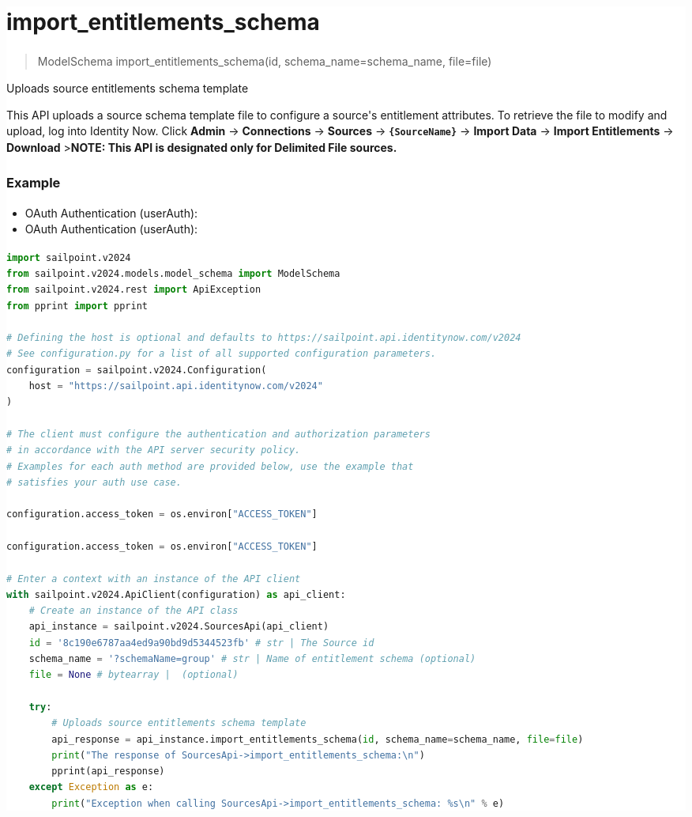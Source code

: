 # **import_entitlements_schema**
> ModelSchema import_entitlements_schema(id, schema_name=schema_name, file=file)

Uploads source entitlements schema template

This API uploads a source schema template file to configure a source's entitlement attributes.  To retrieve the file to modify and upload, log into Identity Now.   Click **Admin** -> **Connections** -> **Sources** -> **`{SourceName}`** -> **Import Data** -> **Import Entitlements** -> **Download**  >**NOTE: This API is designated only for Delimited File sources.**

### Example

* OAuth Authentication (userAuth):
* OAuth Authentication (userAuth):

```python
import sailpoint.v2024
from sailpoint.v2024.models.model_schema import ModelSchema
from sailpoint.v2024.rest import ApiException
from pprint import pprint

# Defining the host is optional and defaults to https://sailpoint.api.identitynow.com/v2024
# See configuration.py for a list of all supported configuration parameters.
configuration = sailpoint.v2024.Configuration(
    host = "https://sailpoint.api.identitynow.com/v2024"
)

# The client must configure the authentication and authorization parameters
# in accordance with the API server security policy.
# Examples for each auth method are provided below, use the example that
# satisfies your auth use case.

configuration.access_token = os.environ["ACCESS_TOKEN"]

configuration.access_token = os.environ["ACCESS_TOKEN"]

# Enter a context with an instance of the API client
with sailpoint.v2024.ApiClient(configuration) as api_client:
    # Create an instance of the API class
    api_instance = sailpoint.v2024.SourcesApi(api_client)
    id = '8c190e6787aa4ed9a90bd9d5344523fb' # str | The Source id
    schema_name = '?schemaName=group' # str | Name of entitlement schema (optional)
    file = None # bytearray |  (optional)

    try:
        # Uploads source entitlements schema template
        api_response = api_instance.import_entitlements_schema(id, schema_name=schema_name, file=file)
        print("The response of SourcesApi->import_entitlements_schema:\n")
        pprint(api_response)
    except Exception as e:
        print("Exception when calling SourcesApi->import_entitlements_schema: %s\n" % e)
```
